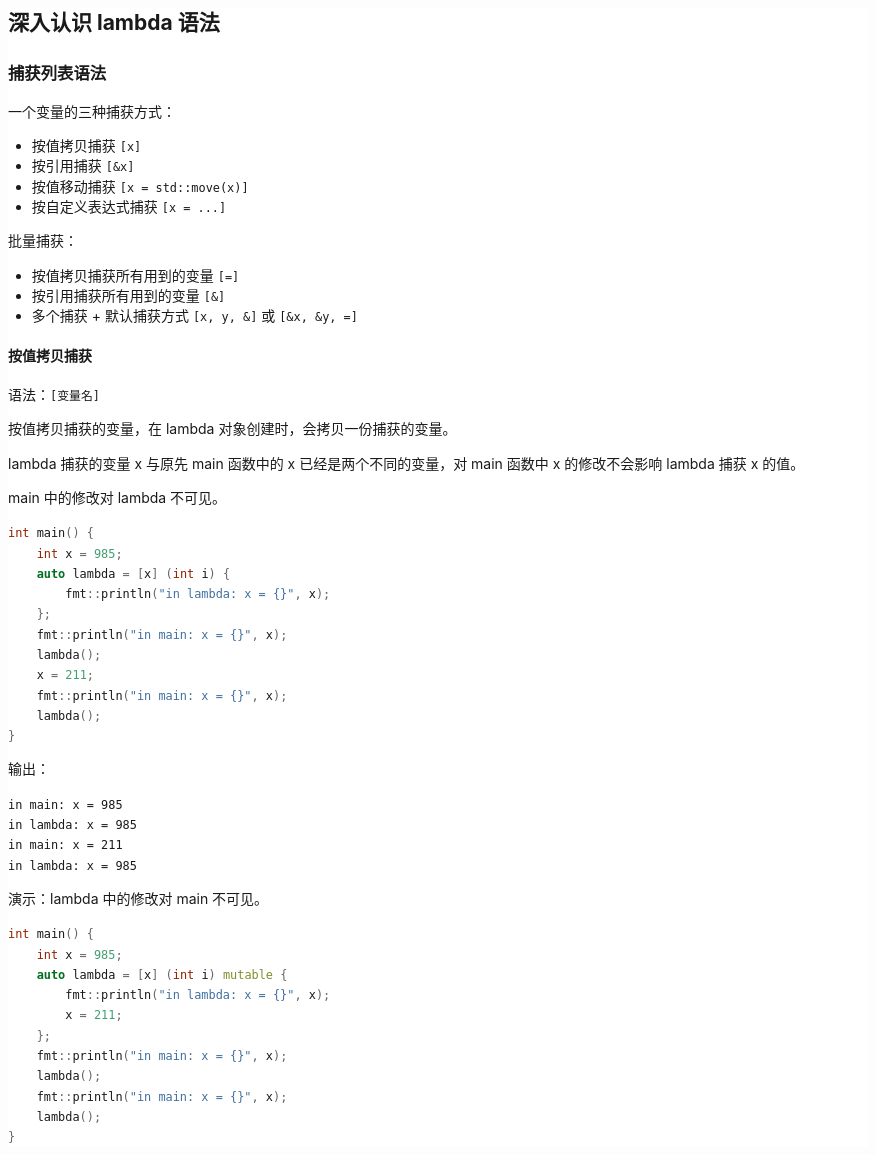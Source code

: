 ## 深入认识 lambda 语法

### 捕获列表语法

一个变量的三种捕获方式：

- 按值拷贝捕获 `[x]`
- 按引用捕获 `[&x]`
- 按值移动捕获 `[x = std::move(x)]`
- 按自定义表达式捕获 `[x = ...]`

批量捕获：

- 按值拷贝捕获所有用到的变量 `[=]`
- 按引用捕获所有用到的变量 `[&]`
- 多个捕获 + 默认捕获方式 `[x, y, &]` 或 `[&x, &y, =]`

#### 按值拷贝捕获

语法：`[变量名]`

按值拷贝捕获的变量，在 lambda 对象创建时，会拷贝一份捕获的变量。

lambda 捕获的变量 x 与原先 main 函数中的 x 已经是两个不同的变量，对 main 函数中 x 的修改不会影响 lambda 捕获 x 的值。

main 中的修改对 lambda 不可见。

```cpp
int main() {
    int x = 985;
    auto lambda = [x] (int i) {
        fmt::println("in lambda: x = {}", x);
    };
    fmt::println("in main: x = {}", x);
    lambda();
    x = 211;
    fmt::println("in main: x = {}", x);
    lambda();
}
```

输出：

```
in main: x = 985
in lambda: x = 985
in main: x = 211
in lambda: x = 985
```

演示：lambda 中的修改对 main 不可见。

```cpp
int main() {
    int x = 985;
    auto lambda = [x] (int i) mutable {
        fmt::println("in lambda: x = {}", x);
        x = 211;
    };
    fmt::println("in main: x = {}", x);
    lambda();
    fmt::println("in main: x = {}", x);
    lambda();
}
```
